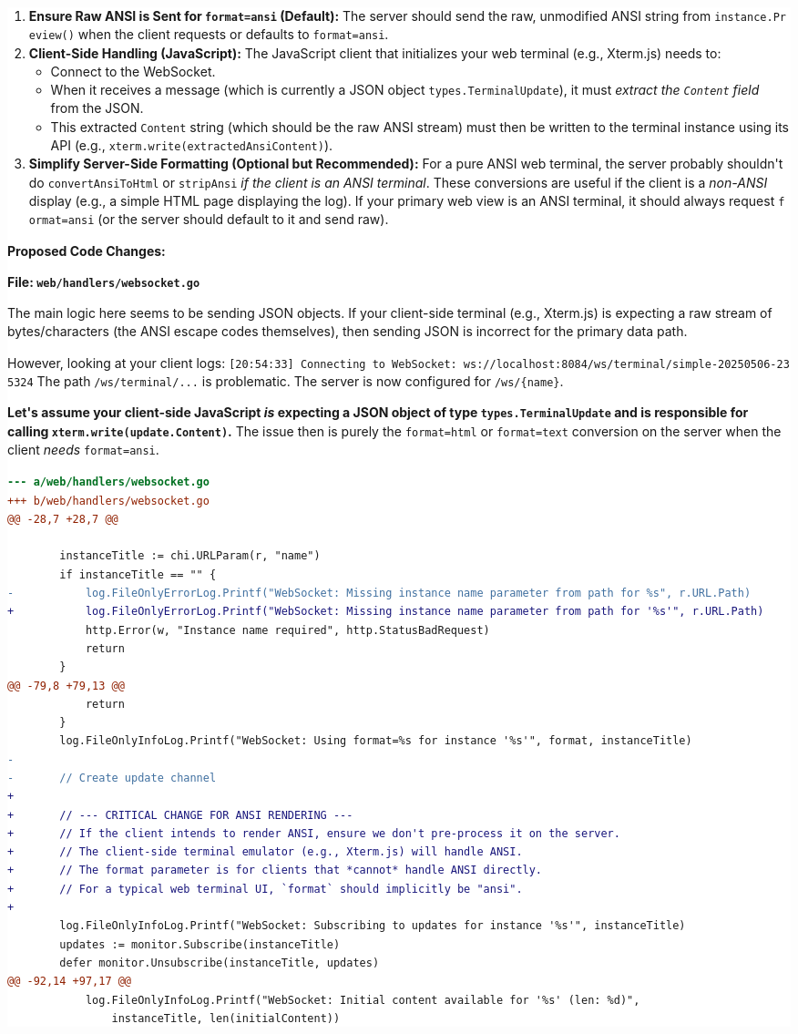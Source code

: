 1.  **Ensure Raw ANSI is Sent for `format=ansi` (Default):** The server should send the raw, unmodified ANSI string from `instance.Preview()` when the client requests or defaults to `format=ansi`.
2.  **Client-Side Handling (JavaScript):** The JavaScript client that initializes your web terminal (e.g., Xterm.js) needs to:
    *   Connect to the WebSocket.
    *   When it receives a message (which is currently a JSON object `types.TerminalUpdate`), it must *extract the `Content` field* from the JSON.
    *   This extracted `Content` string (which should be the raw ANSI stream) must then be written to the terminal instance using its API (e.g., `xterm.write(extractedAnsiContent)`).
3.  **Simplify Server-Side Formatting (Optional but Recommended):** For a pure ANSI web terminal, the server probably shouldn't do `convertAnsiToHtml` or `stripAnsi` *if the client is an ANSI terminal*. These conversions are useful if the client is a *non-ANSI* display (e.g., a simple HTML page displaying the log). If your primary web view is an ANSI terminal, it should always request `format=ansi` (or the server should default to it and send raw).

**Proposed Code Changes:**

**File: `web/handlers/websocket.go`**

The main logic here seems to be sending JSON objects. If your client-side terminal (e.g., Xterm.js) is expecting a raw stream of bytes/characters (the ANSI escape codes themselves), then sending JSON is incorrect for the primary data path.

However, looking at your client logs:
`[20:54:33] Connecting to WebSocket: ws://localhost:8084/ws/terminal/simple-20250506-235324`
The path `/ws/terminal/...` is problematic. The server is now configured for `/ws/{name}`.

**Let's assume your client-side JavaScript _is_ expecting a JSON object of type `types.TerminalUpdate` and is responsible for calling `xterm.write(update.Content)`.** The issue then is purely the `format=html` or `format=text` conversion on the server when the client *needs* `format=ansi`.

```diff
--- a/web/handlers/websocket.go
+++ b/web/handlers/websocket.go
@@ -28,7 +28,7 @@
 		
 		instanceTitle := chi.URLParam(r, "name")
 		if instanceTitle == "" {
-			log.FileOnlyErrorLog.Printf("WebSocket: Missing instance name parameter from path for %s", r.URL.Path)
+			log.FileOnlyErrorLog.Printf("WebSocket: Missing instance name parameter from path for '%s'", r.URL.Path)
 			http.Error(w, "Instance name required", http.StatusBadRequest)
 			return
 		}
@@ -79,8 +79,13 @@
 			return
 		}
 		log.FileOnlyInfoLog.Printf("WebSocket: Using format=%s for instance '%s'", format, instanceTitle)
-
-		// Create update channel
+		
+		// --- CRITICAL CHANGE FOR ANSI RENDERING ---
+		// If the client intends to render ANSI, ensure we don't pre-process it on the server.
+		// The client-side terminal emulator (e.g., Xterm.js) will handle ANSI.
+		// The format parameter is for clients that *cannot* handle ANSI directly.
+		// For a typical web terminal UI, `format` should implicitly be "ansi".
+
 		log.FileOnlyInfoLog.Printf("WebSocket: Subscribing to updates for instance '%s'", instanceTitle)
 		updates := monitor.Subscribe(instanceTitle)
 		defer monitor.Unsubscribe(instanceTitle, updates)
@@ -92,14 +97,17 @@
 			log.FileOnlyInfoLog.Printf("WebSocket: Initial content available for '%s' (len: %d)", 
 				instanceTitle, len(initialContent))
```